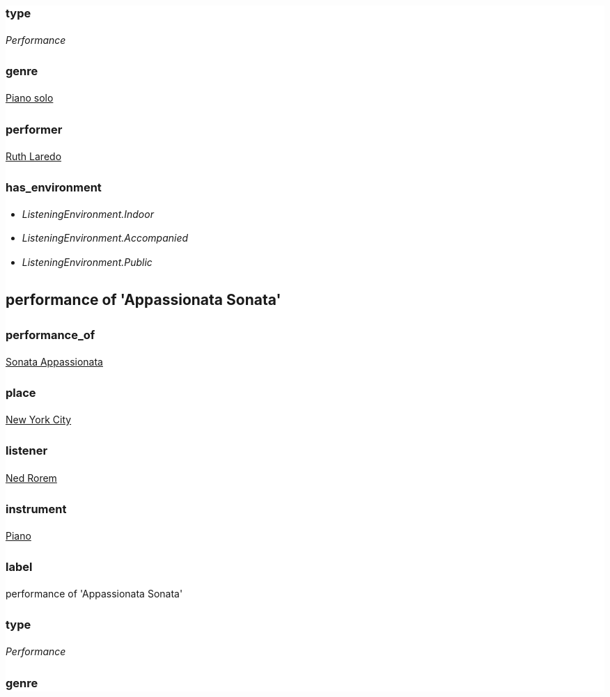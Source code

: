 ### type


*Performance*

### genre


[Piano solo](#Piano-solo)

### performer


[Ruth Laredo](#Ruth-Laredo)

### has_environment

 - *ListeningEnvironment.Indoor*

 - *ListeningEnvironment.Accompanied*

 - *ListeningEnvironment.Public*

## performance of 'Appassionata Sonata'

### performance_of


[Sonata Appassionata](#Sonata-Appassionata)

### place


[New York City](#New-York-City)

### listener


[Ned Rorem](#Ned-Rorem)

### instrument


[Piano](#Piano)

### label


performance of 'Appassionata Sonata'

### type


*Performance*

### genre
